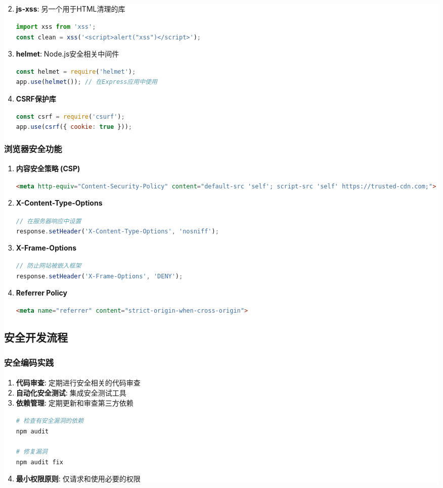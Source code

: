 2. **js-xss**: 另一个用于HTML清理的库
   ```javascript
   import xss from 'xss';
   const clean = xss('<script>alert("xss")</script>');
   ```

3. **helmet**: Node.js安全相关中间件
   ```javascript
   const helmet = require('helmet');
   app.use(helmet()); // 在Express应用中使用
   ```

4. **CSRF保护库**
   ```javascript
   const csrf = require('csurf');
   app.use(csrf({ cookie: true }));
   ```

### 浏览器安全功能

1. **内容安全策略 (CSP)**
   ```html
   <meta http-equiv="Content-Security-Policy" content="default-src 'self'; script-src 'self' https://trusted-cdn.com;">
   ```

2. **X-Content-Type-Options**
   ```javascript
   // 在服务器响应中设置
   response.setHeader('X-Content-Type-Options', 'nosniff');
   ```

3. **X-Frame-Options**
   ```javascript
   // 防止网站被嵌入框架
   response.setHeader('X-Frame-Options', 'DENY');
   ```

4. **Referrer Policy**
   ```html
   <meta name="referrer" content="strict-origin-when-cross-origin">
   ```

## 安全开发流程

### 安全编码实践

1. **代码审查**: 定期进行安全相关的代码审查
2. **自动化安全测试**: 集成安全测试工具
3. **依赖管理**: 定期更新和审查第三方依赖
   ```bash
   # 检查有安全漏洞的依赖
   npm audit
   
   # 修复漏洞
   npm audit fix
   ```
4. **最小权限原则**: 仅请求和使用必要的权限
